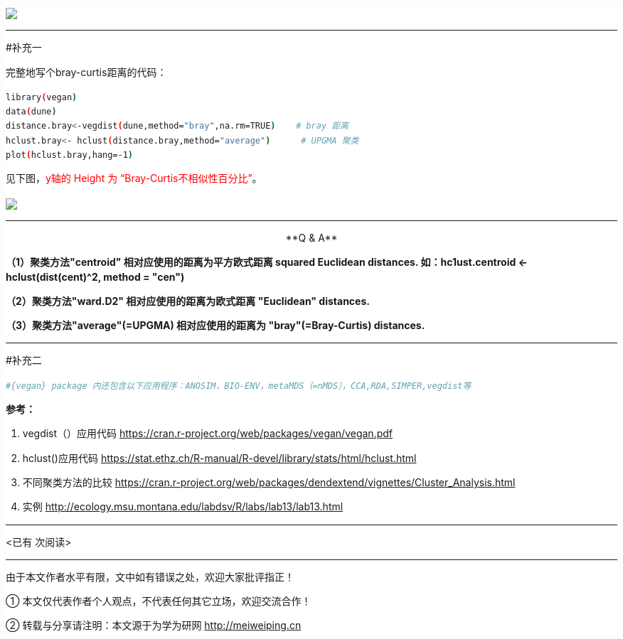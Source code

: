 <img src="http://p1.bpimg.com/567571/dbb9fdc7b9e8bafd.jpg" width=80% align=center>

---

#补充一 

完整地写个bray-curtis距离的代码：

``` bash
library(vegan)
data(dune)
distance.bray<-vegdist(dune,method="bray",na.rm=TRUE)    # bray 距离
hclust.bray<- hclust(distance.bray,method="average")      # UPGMA 聚类
plot(hclust.bray,hang=-1)       
```

见下图，<font color=red>y轴的 Height 为 “Bray-Curtis不相似性百分比”</font>。

<img src="http://p1.bqimg.com/567571/5a5500ffdbb09b37.jpg" width=80% align=center>

---

<center>**Q & A**</center>

**（1）聚类方法"centroid" 相对应使用的距离为平方欧式距离 squared Euclidean distances.   如：hc1ust.centroid <- hclust(dist(cent)^2, method = "cen")**

**（2）聚类方法"ward.D2" 相对应使用的距离为欧式距离 "Euclidean" distances.**

**（3）聚类方法"average"(=UPGMA) 相对应使用的距离为 "bray"(=Bray-Curtis) distances.**

---


#补充二

``` bash
#{vegan} package 内还包含以下应用程序：ANOSIM，BIO-ENV，metaMDS（=nMDS），CCA,RDA,SIMPER,vegdist等
```

**参考：**

1. vegdist（）应用代码 https://cran.r-project.org/web/packages/vegan/vegan.pdf

2. hclust()应用代码 https://stat.ethz.ch/R-manual/R-devel/library/stats/html/hclust.html

3. 不同聚类方法的比较 https://cran.r-project.org/web/packages/dendextend/vignettes/Cluster_Analysis.html

4. 实例 http://ecology.msu.montana.edu/labdsv/R/labs/lab13/lab13.html





---

<span id="busuanzi_container_page_pv">
<已有 <span id="busuanzi_value_page_pv"></span> 次阅读>
</span>

---


由于本文作者水平有限，文中如有错误之处，欢迎大家批评指正！

① 本文仅代表作者个人观点，不代表任何其它立场，欢迎交流合作！

② 转载与分享请注明：本文源于为学为研网 http://meiweiping.cn